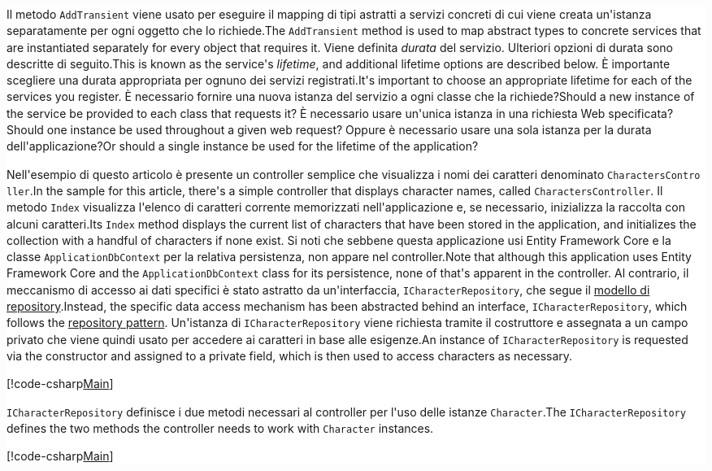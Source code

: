 <span data-ttu-id="f1591-187">Il metodo `AddTransient` viene usato per eseguire il mapping di tipi astratti a servizi concreti di cui viene creata un'istanza separatamente per ogni oggetto che lo richiede.</span><span class="sxs-lookup"><span data-stu-id="f1591-187">The `AddTransient` method is used to map abstract types to concrete services that are instantiated separately for every object that requires it.</span></span> <span data-ttu-id="f1591-188">Viene definita *durata* del servizio. Ulteriori opzioni di durata sono descritte di seguito.</span><span class="sxs-lookup"><span data-stu-id="f1591-188">This is known as the service's *lifetime*, and additional lifetime options are described below.</span></span> <span data-ttu-id="f1591-189">È importante scegliere una durata appropriata per ognuno dei servizi registrati.</span><span class="sxs-lookup"><span data-stu-id="f1591-189">It's important to choose an appropriate lifetime for each of the services you register.</span></span> <span data-ttu-id="f1591-190">È necessario fornire una nuova istanza del servizio a ogni classe che la richiede?</span><span class="sxs-lookup"><span data-stu-id="f1591-190">Should a new instance of the service be provided to each class that requests it?</span></span> <span data-ttu-id="f1591-191">È necessario usare un'unica istanza in una richiesta Web specificata?</span><span class="sxs-lookup"><span data-stu-id="f1591-191">Should one instance be used throughout a given web request?</span></span> <span data-ttu-id="f1591-192">Oppure è necessario usare una sola istanza per la durata dell'applicazione?</span><span class="sxs-lookup"><span data-stu-id="f1591-192">Or should a single instance be used for the lifetime of the application?</span></span>

<span data-ttu-id="f1591-193">Nell'esempio di questo articolo è presente un controller semplice che visualizza i nomi dei caratteri denominato `CharactersController`.</span><span class="sxs-lookup"><span data-stu-id="f1591-193">In the sample for this article, there's a simple controller that displays character names, called `CharactersController`.</span></span> <span data-ttu-id="f1591-194">Il metodo `Index` visualizza l'elenco di caratteri corrente memorizzati nell'applicazione e, se necessario, inizializza la raccolta con alcuni caratteri.</span><span class="sxs-lookup"><span data-stu-id="f1591-194">Its `Index` method displays the current list of characters that have been stored in the application, and initializes the collection with a handful of characters if none exist.</span></span> <span data-ttu-id="f1591-195">Si noti che sebbene questa applicazione usi Entity Framework Core e la classe `ApplicationDbContext` per la relativa persistenza, non appare nel controller.</span><span class="sxs-lookup"><span data-stu-id="f1591-195">Note that although this application uses Entity Framework Core and the `ApplicationDbContext` class for its persistence, none of that's apparent in the controller.</span></span> <span data-ttu-id="f1591-196">Al contrario, il meccanismo di accesso ai dati specifici è stato astratto da un'interfaccia, `ICharacterRepository`, che segue il [modello di repository](http://deviq.com/repository-pattern/).</span><span class="sxs-lookup"><span data-stu-id="f1591-196">Instead, the specific data access mechanism has been abstracted behind an interface, `ICharacterRepository`, which follows the [repository pattern](http://deviq.com/repository-pattern/).</span></span> <span data-ttu-id="f1591-197">Un'istanza di `ICharacterRepository` viene richiesta tramite il costruttore e assegnata a un campo privato che viene quindi usato per accedere ai caratteri in base alle esigenze.</span><span class="sxs-lookup"><span data-stu-id="f1591-197">An instance of `ICharacterRepository` is requested via the constructor and assigned to a private field, which is then used to access characters as necessary.</span></span>

[!code-csharp[Main](../fundamentals/dependency-injection/sample/DependencyInjectionSample/Controllers/CharactersController.cs?highlight=3,5,6,7,8,14,21-27&range=8-36)]

<span data-ttu-id="f1591-198">`ICharacterRepository` definisce i due metodi necessari al controller per l'uso delle istanze `Character`.</span><span class="sxs-lookup"><span data-stu-id="f1591-198">The `ICharacterRepository` defines the two methods the controller needs to work with `Character` instances.</span></span>

[!code-csharp[Main](../fundamentals/dependency-injection/sample/DependencyInjectionSample/Interfaces/ICharacterRepository.cs?highlight=8,9)]
